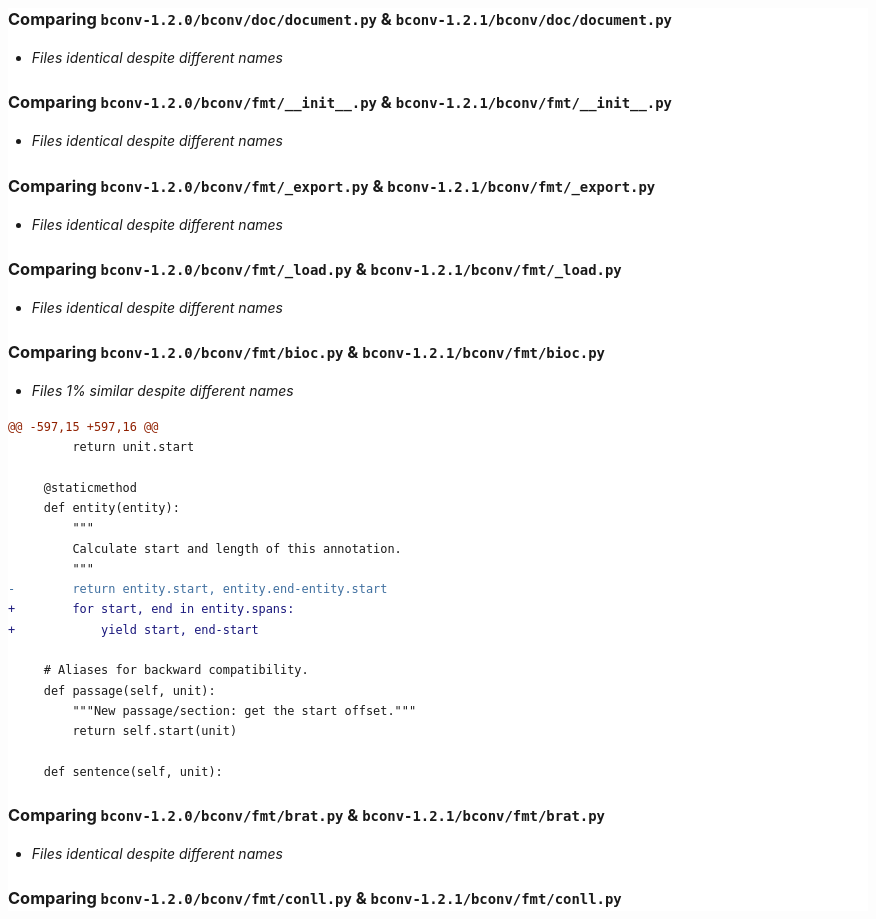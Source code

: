 ### Comparing `bconv-1.2.0/bconv/doc/document.py` & `bconv-1.2.1/bconv/doc/document.py`

 * *Files identical despite different names*

### Comparing `bconv-1.2.0/bconv/fmt/__init__.py` & `bconv-1.2.1/bconv/fmt/__init__.py`

 * *Files identical despite different names*

### Comparing `bconv-1.2.0/bconv/fmt/_export.py` & `bconv-1.2.1/bconv/fmt/_export.py`

 * *Files identical despite different names*

### Comparing `bconv-1.2.0/bconv/fmt/_load.py` & `bconv-1.2.1/bconv/fmt/_load.py`

 * *Files identical despite different names*

### Comparing `bconv-1.2.0/bconv/fmt/bioc.py` & `bconv-1.2.1/bconv/fmt/bioc.py`

 * *Files 1% similar despite different names*

```diff
@@ -597,15 +597,16 @@
         return unit.start
 
     @staticmethod
     def entity(entity):
         """
         Calculate start and length of this annotation.
         """
-        return entity.start, entity.end-entity.start
+        for start, end in entity.spans:
+            yield start, end-start
 
     # Aliases for backward compatibility.
     def passage(self, unit):
         """New passage/section: get the start offset."""
         return self.start(unit)
 
     def sentence(self, unit):
```

### Comparing `bconv-1.2.0/bconv/fmt/brat.py` & `bconv-1.2.1/bconv/fmt/brat.py`

 * *Files identical despite different names*

### Comparing `bconv-1.2.0/bconv/fmt/conll.py` & `bconv-1.2.1/bconv/fmt/conll.py`
